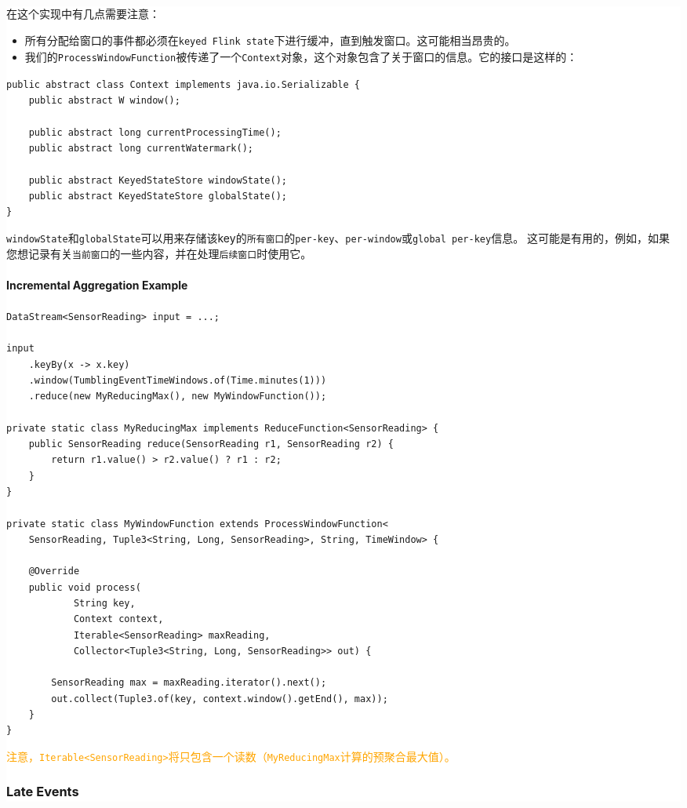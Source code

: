 在这个实现中有几点需要注意：

* 所有分配给窗口的事件都必须在`keyed Flink state`下进行缓冲，直到触发窗口。这可能相当昂贵的。
* 我们的`ProcessWindowFunction`被传递了一个`Context`对象，这个对象包含了关于窗口的信息。它的接口是这样的：

~~~
public abstract class Context implements java.io.Serializable {
    public abstract W window();
    
    public abstract long currentProcessingTime();
    public abstract long currentWatermark();

    public abstract KeyedStateStore windowState();
    public abstract KeyedStateStore globalState();
}
~~~

`windowState`和`globalState`可以用来存储该key的`所有窗口`的`per-key`、`per-window`或`global per-key`信息。
这可能是有用的，例如，如果您想记录有关`当前窗口`的一些内容，并在处理`后续窗口`时使用它。

#### Incremental Aggregation Example

~~~
DataStream<SensorReading> input = ...;

input
    .keyBy(x -> x.key)
    .window(TumblingEventTimeWindows.of(Time.minutes(1)))
    .reduce(new MyReducingMax(), new MyWindowFunction());

private static class MyReducingMax implements ReduceFunction<SensorReading> {
    public SensorReading reduce(SensorReading r1, SensorReading r2) {
        return r1.value() > r2.value() ? r1 : r2;
    }
}

private static class MyWindowFunction extends ProcessWindowFunction<
    SensorReading, Tuple3<String, Long, SensorReading>, String, TimeWindow> {

    @Override
    public void process(
            String key,
            Context context,
            Iterable<SensorReading> maxReading,
            Collector<Tuple3<String, Long, SensorReading>> out) {

        SensorReading max = maxReading.iterator().next();
        out.collect(Tuple3.of(key, context.window().getEnd(), max));
    }
}
~~~

<span style="color:orange; ">注意，`Iterable<SensorReading>`将只包含一个读数（`MyReducingMax`计算的预聚合最大值）。</span>

### Late Events

